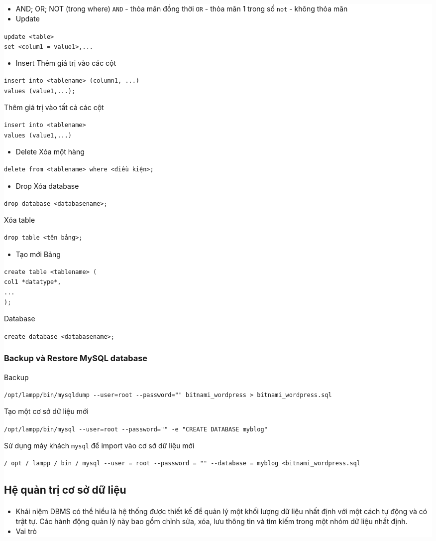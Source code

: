 * AND; OR; NOT (trong where)
`AND` - thỏa mãn đồng thời
`OR` - thỏa mãn 1 trong số
`not` - không thỏa mãn
* Update
```
update <table>
set <colum1 = value1>,...
```
* Insert
Thêm giá trị vào các cột
```
insert into <tablename> (column1, ...)
values (value1,...);
```
Thêm giá trị vào tất cả các cột
```
insert into <tablename>
values (value1,...)
```
* Delete
Xóa một hàng
```
delete from <tablename> where <điều kiện>;
```
* Drop
Xóa database
```
drop database <databasename>;
```
Xóa table
```
drop table <tên bảng>;
```
* Tạo mới
Bảng
```
create table <tablename> (
col1 *datatype*,
...
);
```
Database
```
create database <databasename>;
```
### Backup và Restore MySQL database
Backup
```
/opt/lampp/bin/mysqldump --user=root --password="" bitnami_wordpress > bitnami_wordpress.sql
```
Tạo một cơ sở dữ liệu mới
```
/opt/lampp/bin/mysql --user=root --password="" -e "CREATE DATABASE myblog"
```
Sử dụng máy khách `mysql` để import vào cơ sở dữ liệu mới
```
/ opt / lampp / bin / mysql --user = root --password = "" --database = myblog <bitnami_wordpress.sql
```
## Hệ quản trị cơ sở dữ liệu
* Khái niệm 
DBMS có thể hiểu là hệ thống được thiết kế để quản lý một khối lượng dữ liệu nhất định với một cách tự động và có trật tự. Các hành động quản lý này bao gồm chỉnh sửa, xóa, lưu thông tin và tìm kiếm trong một nhóm dữ liệu nhất định.
* Vai trò